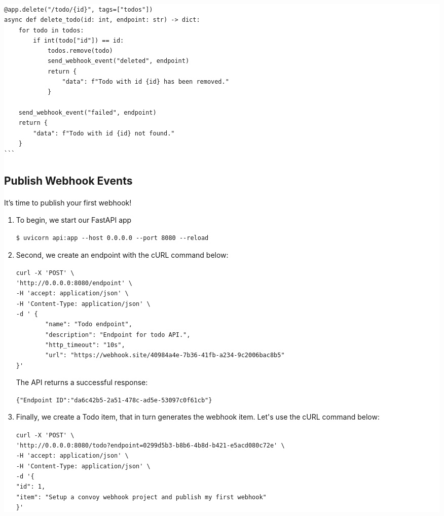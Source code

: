     @app.delete("/todo/{id}", tags=["todos"])
    async def delete_todo(id: int, endpoint: str) -> dict:
        for todo in todos:
            if int(todo["id"]) == id:
                todos.remove(todo)
                send_webhook_event("deleted", endpoint)
                return {
                    "data": f"Todo with id {id} has been removed."
                }

        send_webhook_event("failed", endpoint)
        return {
            "data": f"Todo with id {id} not found."
        }
    ```

## Publish Webhook Events

It’s time to publish your first webhook!

1. To begin, we start our FastAPI app

    ```bash[terminal]
    $ uvicorn api:app --host 0.0.0.0 --port 8080 --reload
    ```

2. Second, we create an endpoint with the cURL command below:

    ```bash[terminal]
    curl -X 'POST' \
    'http://0.0.0.0:8080/endpoint' \
    -H 'accept: application/json' \
    -H 'Content-Type: application/json' \
    -d ' {
            "name": "Todo endpoint",
            "description": "Endpoint for todo API.",
            "http_timeout": "10s",
            "url": "https://webhook.site/40984a4e-7b36-41fb-a234-9c2006bac8b5"
    }'
    ```

    The API returns a successful response:

    ```bash[terminal]
    {"Endpoint ID":"da6c42b5-2a51-478c-ad5e-53097c0f61cb"}
    ```

3. Finally, we create a Todo item, that in turn generates the webhook item. Let's use the cURL command below:

    ```bash[terminal]
    curl -X 'POST' \
    'http://0.0.0.0:8080/todo?endpoint=0299d5b3-b8b6-4b8d-b421-e5acd080c72e' \
    -H 'accept: application/json' \
    -H 'Content-Type: application/json' \
    -d '{
    "id": 1,
    "item": "Setup a convoy webhook project and publish my first webhook"
    }'
    ```
